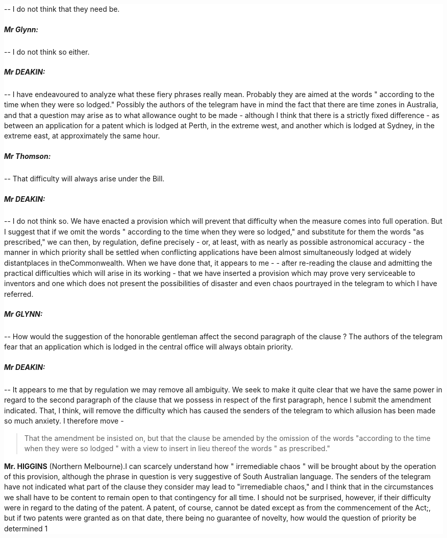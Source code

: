 -- I do not think that they need be. 

##### Mr Glynn:

-- I do not think so either. 

##### Mr DEAKIN:

-- I have endeavoured to analyze what these fiery phrases really mean. Probably they are aimed at the words " according to the time when they were so lodged." Possibly the authors of the telegram have in mind the fact that there are time zones in Australia, and that a question may arise as to what allowance ought to be made - although I think that there is a strictly fixed difference - as between an application for a patent which is lodged at Perth, in the extreme west, and another which is lodged at Sydney, in the extreme east, at approximately the same hour. 

##### Mr Thomson:

-- That difficulty will always arise under the Bill. 

##### Mr DEAKIN:

-- I do not think so. We have enacted a provision which will prevent that difficulty when the measure comes into full operation. But I suggest that if we omit the words " according to the time when they were so lodged," and substitute for them the words "as prescribed," we can then, by regulation, define precisely - or, at least, with as nearly as possible astronomical accuracy - the manner in which priority shall be settled when conflicting applications have been almost simultaneously lodged at widely  distantplaces  in  theCommonwealth.  When we have done that, it appears to me - - after re-reading the clause and admitting the practical difficulties which will arise in its working - that we have inserted a provision which may prove very serviceable to inventors and one which does not present the possibilities of disaster and even chaos  pourtrayed  in the telegram to which I have referred. 

##### Mr GLYNN:

-- How would the suggestion of the honorable gentleman affect the second paragraph of the clause ? The authors of the telegram fear that an application which is lodged in the central office will always obtain priority. 

##### Mr DEAKIN:

-- It appears to me that by regulation we may remove all ambiguity. We seek to make it quite clear that we have the same power in regard to the second paragraph of the clause that we possess in respect of the first paragraph, hence I submit the amendment indicated. That, I think, will remove the difficulty which has caused the senders of the telegram to which allusion has been made so much anxiety. I therefore move - 

  >That the amendment be insisted on, but that the clause be amended by the omission of the words "according to the time when they were so lodged " with a view to insert in lieu thereof the words " as prescribed." 


 **Mr. HIGGINS** (Northern Melbourne).I can scarcely understand how " irremediable chaos " will be brought about by the operation of this provision, although the phrase in question is very suggestive of South Australian language. The senders of the telegram have not indicated what part of the clause they consider may lead to "irremediable chaos," and I think that in the circumstances we shall have to be content to remain open to that contingency for all time. I should not be surprised, however, if their difficulty were in regard to the dating of the patent. A patent, of course, cannot be dated except as from the commencement of the Act;, but if two patents were granted as on that date, there being no guarantee of novelty, how would the question of priority be determined 1 
